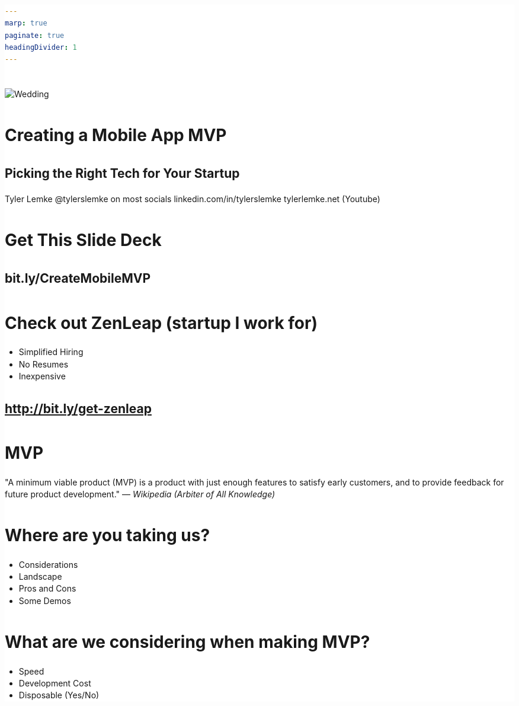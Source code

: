 ```yaml
---
marp: true
paginate: true
headingDivider: 1
---
```


#
![Wedding](https://images.unsplash.com/photo-1519741497674-611481863552?ixlib=rb-1.2.1&ixid=eyJhcHBfaWQiOjEyMDd9&auto=format&fit=crop&w=1950&q=80)

# Creating a Mobile App MVP
## Picking the Right Tech for Your Startup
Tyler Lemke
@tylerslemke on most socials
linkedin.com/in/tylerslemke
tylerlemke.net (Youtube)

# Get This Slide Deck
## bit.ly/CreateMobileMVP

# Check out ZenLeap (startup I work for)
 - Simplified Hiring
 - No Resumes
 - Inexpensive
 ## http://bit.ly/get-zenleap

# MVP
"A minimum viable product (MVP) is a product with just enough features to satisfy early customers, and to provide feedback for future product development." 
 — *Wikipedia (Arbiter of All Knowledge)*   
 



# Where are you taking us?
 - Considerations
 - Landscape
 - Pros and Cons
 - Some Demos


# What are we considering when making MVP?
 - Speed
 - Development Cost 
 - Disposable (Yes/No)
 